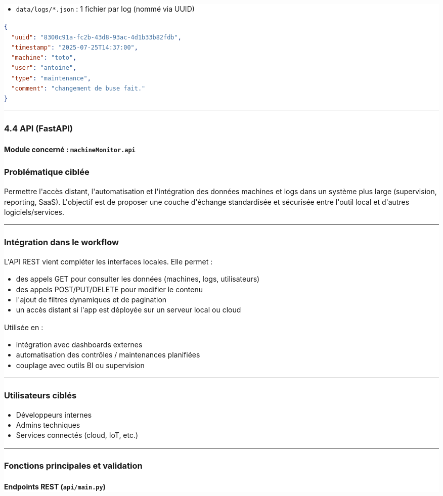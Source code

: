 - `data/logs/*.json` : 1 fichier par log (nommé via UUID)

```json
{
  "uuid": "8300c91a-fc2b-43d8-93ac-4d1b33b82fdb",
  "timestamp": "2025-07-25T14:37:00",
  "machine": "toto",
  "user": "antoine",
  "type": "maintenance",
  "comment": "changement de buse fait."
}
```

---
### 4.4 API (FastAPI)
#### Module concerné : `machineMonitor.api`

### Problématique ciblée

Permettre l'accès distant, l'automatisation et l'intégration des données machines et logs dans un système plus large (supervision, reporting, SaaS). L'objectif est de proposer une couche d'échange standardisée et sécurisée entre l'outil local et d'autres logiciels/services.

---

### Intégration dans le workflow

L'API REST vient compléter les interfaces locales. Elle permet :

- des appels GET pour consulter les données (machines, logs, utilisateurs)
- des appels POST/PUT/DELETE pour modifier le contenu
- l'ajout de filtres dynamiques et de pagination
- un accès distant si l'app est déployée sur un serveur local ou cloud

Utilisée en :

- intégration avec dashboards externes
- automatisation des contrôles / maintenances planifiées
- couplage avec outils BI ou supervision

---

### Utilisateurs ciblés

- Développeurs internes
- Admins techniques
- Services connectés (cloud, IoT, etc.)

---

### Fonctions principales et validation

#### Endpoints REST (`api/main.py`)
